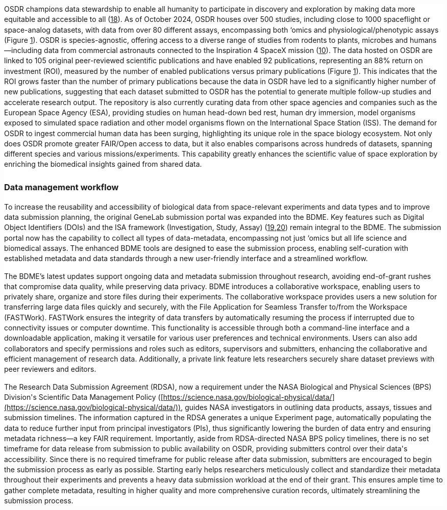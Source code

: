 OSDR champions data stewardship to enable all humanity to participate in discovery and exploration by making data more equitable and accessible to all ([18](#B18)). As of October 2024, OSDR houses over 500 studies, including close to 1000 spaceflight or space-analog datasets, with data from over 80 different assays, encompassing both ‘omics and physiological/phenotypic assays (Figure [1](#F1)). OSDR is species-agnostic, offering access to a diverse range of studies from rodents to plants, microbes and humans—including data from commercial astronauts connected to the Inspiration 4 SpaceX mission ([10](#B10)). The data hosted on OSDR are linked to 105 original peer-reviewed scientific publications and have enabled 92 publications, representing an 88% return on investment (ROI), measured by the number of enabled publications versus primary publications (Figure [1](#F1)). This indicates that the ROI grows faster than the number of primary publications because the data in OSDR have led to a significantly higher number of new publications, suggesting that each dataset submitted to OSDR has the potential to generate multiple follow-up studies and accelerate research output. The repository is also currently curating data from other space agencies and companies such as the European Space Agency (ESA), providing studies on human head-down bed rest, human dry immersion, model organisms exposed to simulated space radiation and other model organisms flown on the International Space Station (ISS). The demand for OSDR to ingest commercial human data has been surging, highlighting its unique role in the space biology ecosystem. Not only does OSDR promote greater FAIR/Open access to data, but it also enables comparisons across hundreds of datasets, spanning different species and various missions/experiments. This capability greatly enhances the scientific value of space exploration by enriching the biomedical insights gained from shared data.

### Data management workflow

To increase the reusability and accessibility of biological data from space-relevant experiments and data types and to improve data submission planning, the original GeneLab submission portal was expanded into the BDME. Key features such as Digital Object Identifiers (DOIs) and the ISA framework (Investigation, Study, Assay) ([19](#B19),[20](#B20)) remain integral to the BDME. The submission portal now has the capability to collect all types of data-metadata, encompassing not just ‘omics but all life science and biomedical assays. The enhanced BDME tools are designed to ease the submission process, enabling self-curation with established metadata and data standards through a new user-friendly interface and a streamlined workflow.

The BDME’s latest updates support ongoing data and metadata submission throughout research, avoiding end-of-grant rushes that compromise data quality, while preserving data privacy. BDME introduces a collaborative workspace, enabling users to privately share, organize and store files during their experiments. The collaborative workspace provides users a new solution for transferring large data files quickly and securely, with the File Application for Seamless Transfer to/from the Workspace (FASTWork). FASTWork ensures the integrity of data transfers by automatically resuming the process if interrupted due to connectivity issues or computer downtime. This functionality is accessible through both a command-line interface and a downloadable application, making it versatile for various user preferences and technical environments. Users can also add collaborators and specify permissions and roles such as editors, supervisors and submitters, enhancing the collaborative and efficient management of research data. Additionally, a private link feature lets researchers securely share dataset previews with peer reviewers and editors.

The Research Data Submission Agreement (RDSA), now a requirement under the NASA Biological and Physical Sciences (BPS) Division's Scientific Data Management Policy ([https://science.nasa.gov/biological-physical/data/](https://science.nasa.gov/biological-physical/data/)), guides NASA investigators in outlining data products, assays, tissues and submission timelines. The information captured in the RDSA generates a unique Experiment page, automatically populating the data to reduce further input from principal investigators (PIs), thus significantly lowering the burden of data entry and ensuring metadata richness—a key FAIR requirement. Importantly, aside from RDSA-directed NASA BPS policy timelines, there is no set timeframe for data release from submission to public availability on OSDR, providing submitters control over their data's accessibility. Since there is no required timeframe for public release after data submission, submitters are encouraged to begin the submission process as early as possible. Starting early helps researchers meticulously collect and standardize their metadata throughout their experiments and prevents a heavy data submission workload at the end of their grant. This ensures ample time to gather complete metadata, resulting in higher quality and more comprehensive curation records, ultimately streamlining the submission process.

